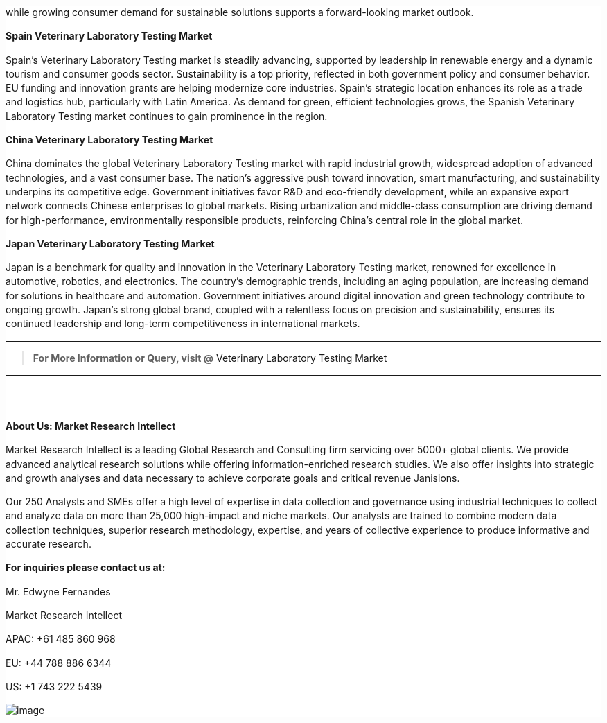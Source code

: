 while growing consumer demand for sustainable solutions supports a forward-looking market outlook.</p><p class="" data-start="4424" data-end="4975"><strong data-start="4424" data-end="4445">Spain Veterinary Laboratory Testing Market</strong></p><p class="" data-start="4424" data-end="4975">Spain&rsquo;s Veterinary Laboratory Testing market is steadily advancing, supported by leadership in renewable energy and a dynamic tourism and consumer goods sector. Sustainability is a top priority, reflected in both government policy and consumer behavior. EU funding and innovation grants are helping modernize core industries. Spain&rsquo;s strategic location enhances its role as a trade and logistics hub, particularly with Latin America. As demand for green, efficient technologies grows, the Spanish Veterinary Laboratory Testing market continues to gain prominence in the region.</p><p class="" data-start="4977" data-end="5589"><strong data-start="4977" data-end="4998">China Veterinary Laboratory Testing Market</strong></p><p class="" data-start="4977" data-end="5589">China dominates the global Veterinary Laboratory Testing market with rapid industrial growth, widespread adoption of advanced technologies, and a vast consumer base. The nation&rsquo;s aggressive push toward innovation, smart manufacturing, and sustainability underpins its competitive edge. Government initiatives favor R&amp;D and eco-friendly development, while an expansive export network connects Chinese enterprises to global markets. Rising urbanization and middle-class consumption are driving demand for high-performance, environmentally responsible products, reinforcing China&rsquo;s central role in the global market.</p><p class="" data-start="5591" data-end="6162"><strong data-start="5591" data-end="5612">Japan Veterinary Laboratory Testing Market</strong></p><p class="" data-start="5591" data-end="6162">Japan is a benchmark for quality and innovation in the Veterinary Laboratory Testing market, renowned for excellence in automotive, robotics, and electronics. The country&rsquo;s demographic trends, including an aging population, are increasing demand for solutions in healthcare and automation. Government initiatives around digital innovation and green technology contribute to ongoing growth. Japan&rsquo;s strong global brand, coupled with a relentless focus on precision and sustainability, ensures its continued leadership and long-term competitiveness in international markets.</p><hr /><blockquote><p><span class="font-[700]"><strong>For More Information or Query, visit&nbsp;@</strong>&nbsp;</span><span class="font-[700]"><a href="https://www.marketresearchintellect.com/product/global-veterinary-laboratory-testing-market-size-and-forecast/?utm_source=Linkedin&utm_medium=019" target="_blank" data-tracking-control-name="article-ssr-frontend-pulse_little-text-block" data-tracking-will-navigate="" data-test-link="">Veterinary Laboratory Testing Market</a></span></p></blockquote><hr /><h3>&nbsp;</h3><p><strong><span class="font-[700]">About Us: Market Research Intellect</span></strong></p><p><span class="">Market Research Intellect is a leading Global Research and Consulting firm servicing over 5000+ global clients. We provide advanced analytical research solutions while offering information-enriched research studies.&nbsp;</span>We also offer insights into strategic and growth analyses and data necessary to achieve corporate goals and critical revenue Janisions.</p><p><span class="">Our 250 Analysts and SMEs offer a high level of expertise in data collection and governance using industrial techniques to collect and analyze data on more than 25,000 high-impact and niche markets. Our analysts are trained to combine modern data collection techniques, superior research methodology, expertise, and years of collective experience to produce informative and accurate research.</span></p><p><strong>For inquiries please contact us at:</strong></p><p>Mr. Edwyne Fernandes</p><p>Market Research Intellect</p><p>APAC: +61 485 860 968</p><p>EU: +44 788 886 6344</p><p>US: +1 743 222 5439</p>
![image](https://github.com/user-attachments/assets/9da1bc19-e0f1-4b08-91e8-96d96ee2c3e9)
